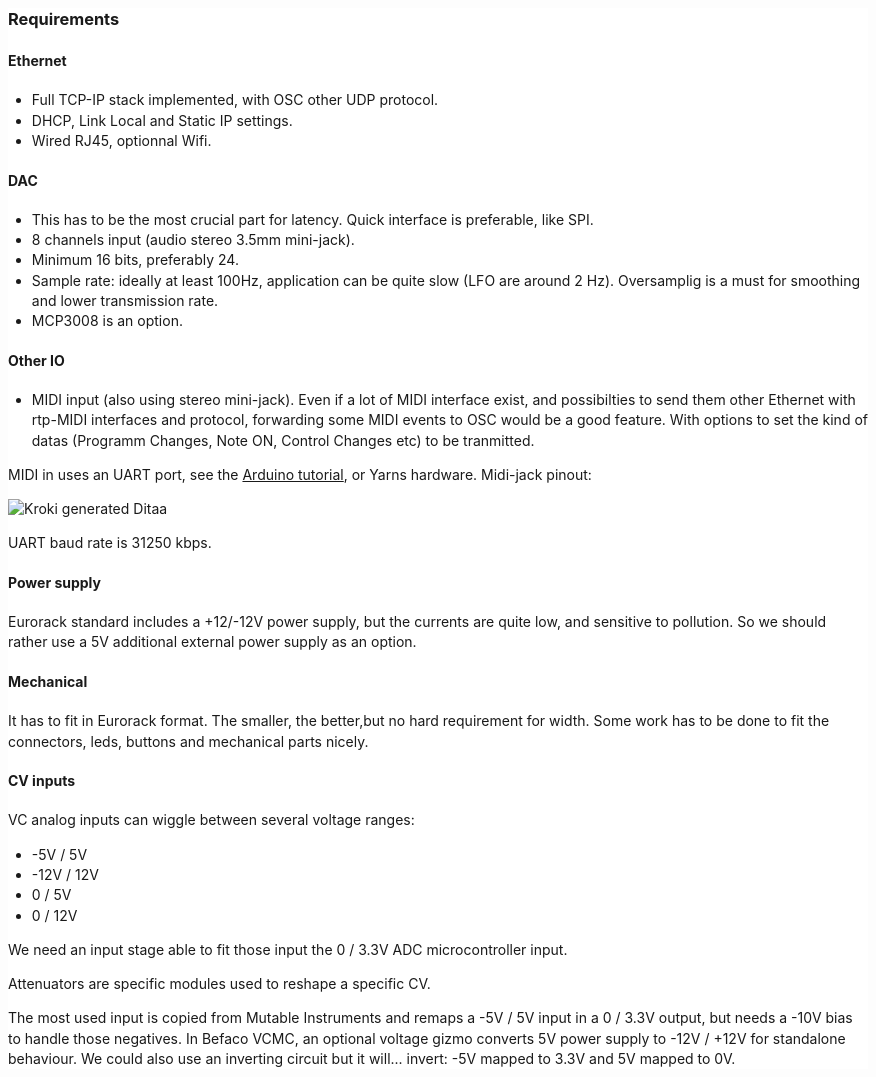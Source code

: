 ### Requirements
#### Ethernet
* Full TCP-IP stack implemented, with OSC other UDP protocol.
* DHCP, Link Local and Static IP settings.
* Wired RJ45, optionnal Wifi.

#### DAC
* This has to be the most crucial part for latency. Quick interface is preferable, like SPI.
* 8 channels input (audio stereo 3.5mm mini-jack).
* Minimum 16 bits, preferably 24.
* Sample rate: ideally at least 100Hz, application can be quite slow (LFO are around 2 Hz). Oversamplig is a must for smoothing and lower transmission rate.
* MCP3008 is an option.

#### Other IO
* MIDI input (also using stereo mini-jack).
Even if a lot of MIDI interface exist, and possibilties to send them other Ethernet with rtp-MIDI interfaces and protocol, forwarding some MIDI events to OSC would be a good feature.
With options to set the kind of datas (Programm Changes, Note ON, Control Changes etc) to be tranmitted.

MIDI in uses an UART port, see the [Arduino tutorial](https://www.instructables.com/Send-and-Receive-MIDI-with-Arduino/), or Yarns hardware.
Midi-jack pinout:


![Kroki generated Ditaa](https://kroki.io/ditaa/svg/eNpTUICBGoUaLjhHQVtXm8vPWcFYQSEfIQhiGyoo-DlzcYVkFiiYKiBkgbSJQlBmXjoXkiFgYRS-kUJwTmpqWSoXsjLSbPYPDdEFWY1iM1BQm5DN7n4u-sEZmak5KQAYSyrj)

UART baud rate is 31250 kbps.


#### Power supply
Eurorack standard includes a +12/-12V power supply, but the currents are quite low, and sensitive to pollution. So we should rather use a 5V additional external power supply as an option.

#### Mechanical
It has to fit in Eurorack format. The smaller, the better,but no hard requirement for width.
Some work has to be done to fit the connectors, leds, buttons and mechanical parts nicely.

#### CV inputs

VC analog inputs can wiggle between several voltage ranges:
* -5V / 5V
* -12V / 12V
* 0 / 5V
* 0 / 12V

We need an input stage able to fit those input the 0 / 3.3V ADC microcontroller input.

Attenuators are specific modules used to reshape a specific CV.

The most used input is copied from Mutable Instruments and remaps a -5V / 5V input in a 0 / 3.3V output, but needs a -10V bias to handle those negatives.
In Befaco VCMC, an optional voltage gizmo converts 5V power supply to -12V / +12V for standalone behaviour.
We could also use an inverting circuit but it will... invert: -5V mapped to 3.3V and 5V mapped to 0V.
